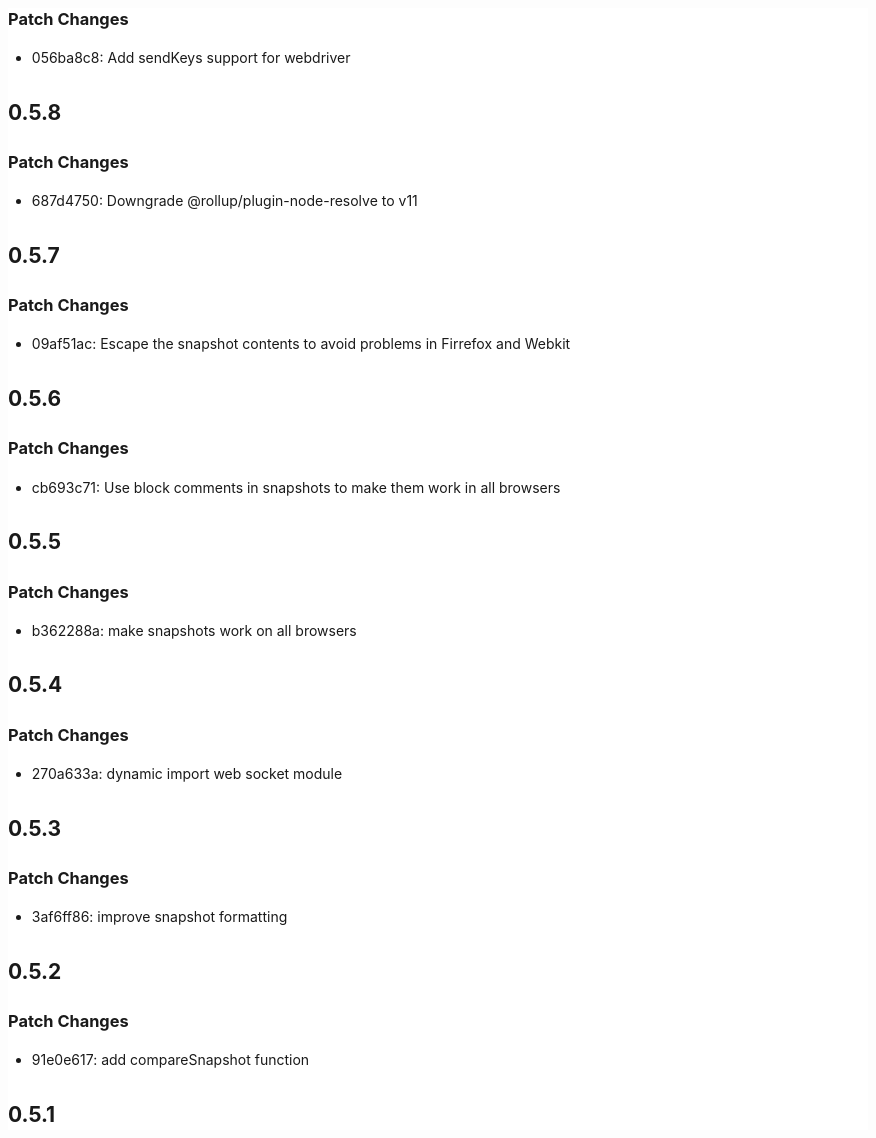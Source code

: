 ### Patch Changes

- 056ba8c8: Add sendKeys support for webdriver

## 0.5.8

### Patch Changes

- 687d4750: Downgrade @rollup/plugin-node-resolve to v11

## 0.5.7

### Patch Changes

- 09af51ac: Escape the snapshot contents to avoid problems in Firrefox and Webkit

## 0.5.6

### Patch Changes

- cb693c71: Use block comments in snapshots to make them work in all browsers

## 0.5.5

### Patch Changes

- b362288a: make snapshots work on all browsers

## 0.5.4

### Patch Changes

- 270a633a: dynamic import web socket module

## 0.5.3

### Patch Changes

- 3af6ff86: improve snapshot formatting

## 0.5.2

### Patch Changes

- 91e0e617: add compareSnapshot function

## 0.5.1
